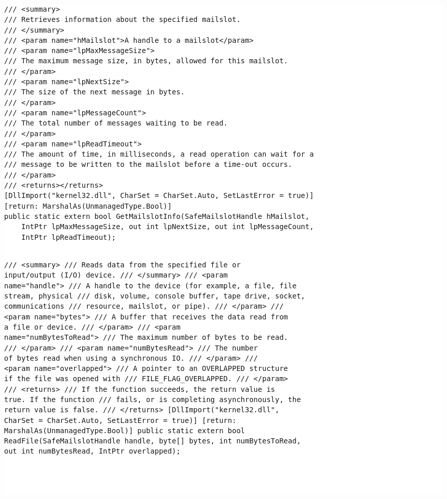 </pre>
<pre id="codePreview" class="csharp">/// &lt;summary&gt;
/// Retrieves information about the specified mailslot.
/// &lt;/summary&gt;
/// &lt;param name=&quot;hMailslot&quot;&gt;A handle to a mailslot&lt;/param&gt;
/// &lt;param name=&quot;lpMaxMessageSize&quot;&gt;
/// The maximum message size, in bytes, allowed for this mailslot.
/// &lt;/param&gt;
/// &lt;param name=&quot;lpNextSize&quot;&gt;
/// The size of the next message in bytes.
/// &lt;/param&gt;
/// &lt;param name=&quot;lpMessageCount&quot;&gt;
/// The total number of messages waiting to be read.
/// &lt;/param&gt;
/// &lt;param name=&quot;lpReadTimeout&quot;&gt;
/// The amount of time, in milliseconds, a read operation can wait for a 
/// message to be written to the mailslot before a time-out occurs. 
/// &lt;/param&gt;
/// &lt;returns&gt;&lt;/returns&gt;
[DllImport(&quot;kernel32.dll&quot;, CharSet = CharSet.Auto, SetLastError = true)]
[return: MarshalAs(UnmanagedType.Bool)]
public static extern bool GetMailslotInfo(SafeMailslotHandle hMailslot,
    IntPtr lpMaxMessageSize, out int lpNextSize, out int lpMessageCount,
    IntPtr lpReadTimeout);




/// &lt;summary&gt;
/// Reads data from the specified file or input/output (I/O) device.
/// &lt;/summary&gt;
/// &lt;param name=&quot;handle&quot;&gt;
/// A handle to the device (for example, a file, file stream, physical 
/// disk, volume, console buffer, tape drive, socket, communications 
/// resource, mailslot, or pipe).
/// &lt;/param&gt;
/// &lt;param name=&quot;bytes&quot;&gt;
/// A buffer that receives the data read from a file or device.
/// &lt;/param&gt;
/// &lt;param name=&quot;numBytesToRead&quot;&gt;
/// The maximum number of bytes to be read.
/// &lt;/param&gt;
/// &lt;param name=&quot;numBytesRead&quot;&gt;
/// The number of bytes read when using a synchronous IO.
/// &lt;/param&gt;
/// &lt;param name=&quot;overlapped&quot;&gt;
/// A pointer to an OVERLAPPED structure if the file was opened with 
/// FILE_FLAG_OVERLAPPED.
/// &lt;/param&gt; 
/// &lt;returns&gt;
/// If the function succeeds, the return value is true. If the function 
/// fails, or is completing asynchronously, the return value is false.
/// &lt;/returns&gt;
[DllImport(&quot;kernel32.dll&quot;, CharSet = CharSet.Auto, SetLastError = true)]
[return: MarshalAs(UnmanagedType.Bool)]
public static extern bool ReadFile(SafeMailslotHandle handle,
    byte[] bytes, int numBytesToRead, out int numBytesRead,
    IntPtr overlapped);
